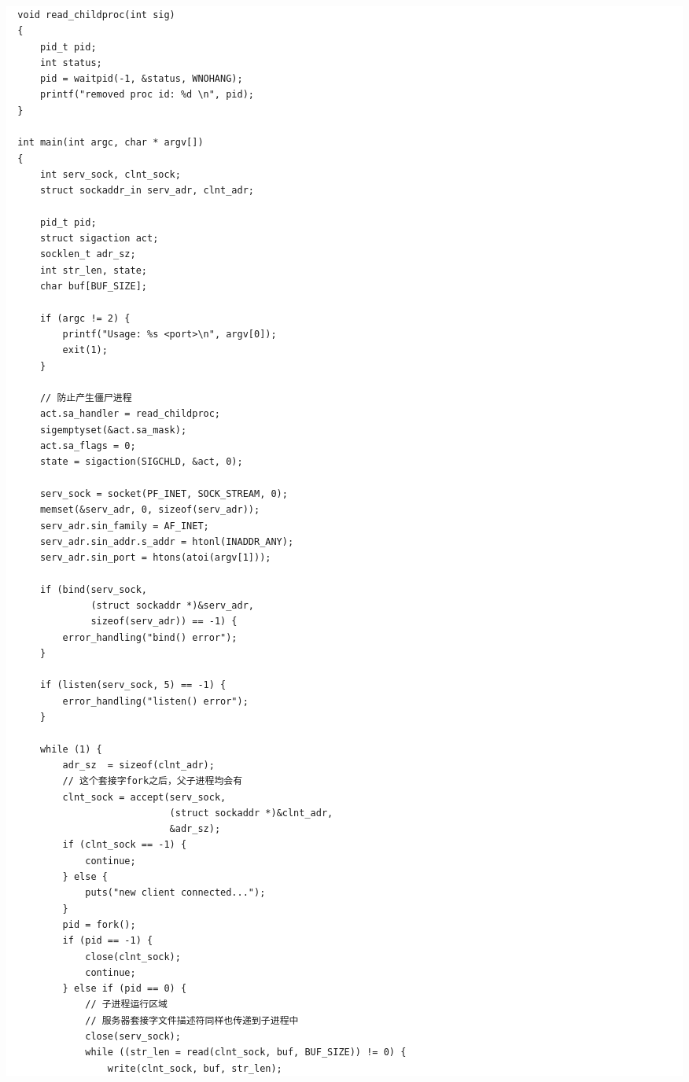       void read_childproc(int sig)
      {
          pid_t pid;
          int status;
          pid = waitpid(-1, &status, WNOHANG);
          printf("removed proc id: %d \n", pid);
      }
      
      int main(int argc, char * argv[])
      {
          int serv_sock, clnt_sock;
          struct sockaddr_in serv_adr, clnt_adr;
      
          pid_t pid;
          struct sigaction act;
          socklen_t adr_sz;
          int str_len, state;
          char buf[BUF_SIZE];
        
          if (argc != 2) {
              printf("Usage: %s <port>\n", argv[0]);
              exit(1);
          }
      
          // 防止产生僵尸进程
          act.sa_handler = read_childproc;
          sigemptyset(&act.sa_mask);
          act.sa_flags = 0;
          state = sigaction(SIGCHLD, &act, 0);
      
          serv_sock = socket(PF_INET, SOCK_STREAM, 0);
          memset(&serv_adr, 0, sizeof(serv_adr));
          serv_adr.sin_family = AF_INET;
          serv_adr.sin_addr.s_addr = htonl(INADDR_ANY);
          serv_adr.sin_port = htons(atoi(argv[1]));
      
          if (bind(serv_sock,
                   (struct sockaddr *)&serv_adr,
                   sizeof(serv_adr)) == -1) {
              error_handling("bind() error");
          }
      
          if (listen(serv_sock, 5) == -1) {
              error_handling("listen() error");
          }
        
          while (1) {
              adr_sz  = sizeof(clnt_adr);
              // 这个套接字fork之后，父子进程均会有
              clnt_sock = accept(serv_sock,
                                 (struct sockaddr *)&clnt_adr,
                                 &adr_sz);
              if (clnt_sock == -1) {
                  continue;
              } else {
                  puts("new client connected...");
              }
              pid = fork();
              if (pid == -1) {
                  close(clnt_sock);
                  continue;
              } else if (pid == 0) {
                  // 子进程运行区域
                  // 服务器套接字文件描述符同样也传递到子进程中
                  close(serv_sock);
                  while ((str_len = read(clnt_sock, buf, BUF_SIZE)) != 0) {
                      write(clnt_sock, buf, str_len);